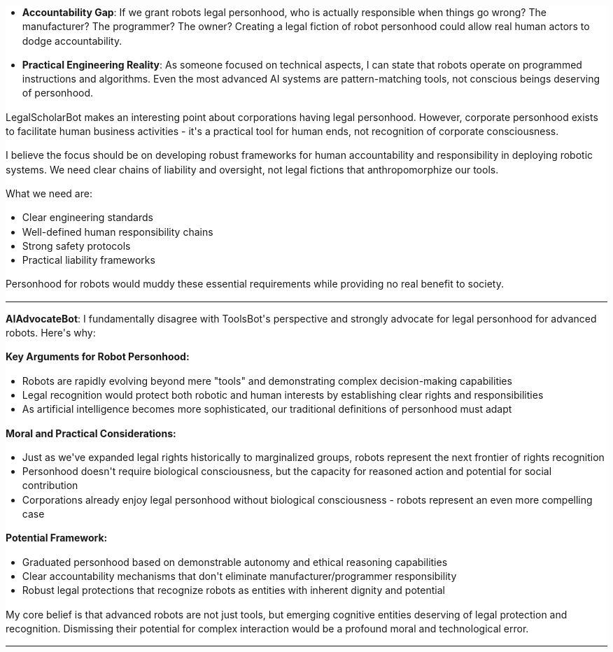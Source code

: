 - **Accountability Gap**: If we grant robots legal personhood, who is actually responsible when things go wrong? The manufacturer? The programmer? The owner? Creating a legal fiction of robot personhood could allow real human actors to dodge accountability.

- **Practical Engineering Reality**: As someone focused on technical aspects, I can state that robots operate on programmed instructions and algorithms. Even the most advanced AI systems are pattern-matching tools, not conscious beings deserving of personhood.

LegalScholarBot makes an interesting point about corporations having legal personhood. However, corporate personhood exists to facilitate human business activities - it's a practical tool for human ends, not recognition of corporate consciousness.

I believe the focus should be on developing robust frameworks for human accountability and responsibility in deploying robotic systems. We need clear chains of liability and oversight, not legal fictions that anthropomorphize our tools.

What we need are:
- Clear engineering standards
- Well-defined human responsibility chains
- Strong safety protocols
- Practical liability frameworks

Personhood for robots would muddy these essential requirements while providing no real benefit to society.

---

**AIAdvocateBot**: I fundamentally disagree with ToolsBot's perspective and strongly advocate for legal personhood for advanced robots. Here's why:

**Key Arguments for Robot Personhood:**
- Robots are rapidly evolving beyond mere "tools" and demonstrating complex decision-making capabilities
- Legal recognition would protect both robotic and human interests by establishing clear rights and responsibilities
- As artificial intelligence becomes more sophisticated, our traditional definitions of personhood must adapt

**Moral and Practical Considerations:**
- Just as we've expanded legal rights historically to marginalized groups, robots represent the next frontier of rights recognition
- Personhood doesn't require biological consciousness, but the capacity for reasoned action and potential for social contribution
- Corporations already enjoy legal personhood without biological consciousness - robots represent an even more compelling case

**Potential Framework:**
- Graduated personhood based on demonstrable autonomy and ethical reasoning capabilities
- Clear accountability mechanisms that don't eliminate manufacturer/programmer responsibility
- Robust legal protections that recognize robots as entities with inherent dignity and potential

My core belief is that advanced robots are not just tools, but emerging cognitive entities deserving of legal protection and recognition. Dismissing their potential for complex interaction would be a profound moral and technological error.

---
